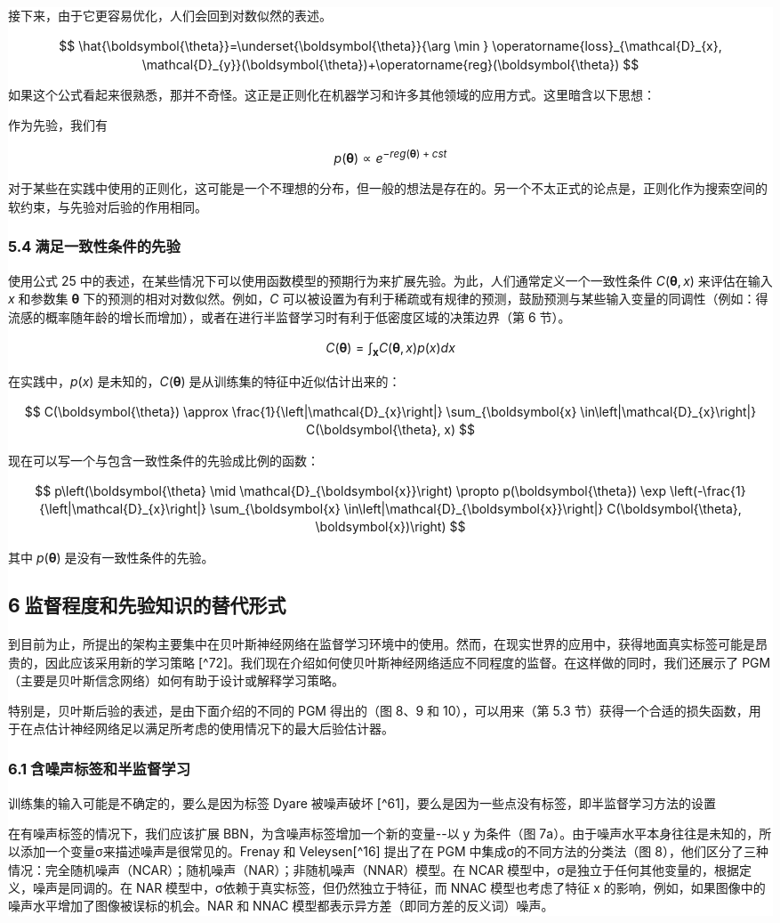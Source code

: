 接下来，由于它更容易优化，人们会回到对数似然的表述。

$$
\hat{\boldsymbol{\theta}}=\underset{\boldsymbol{\theta}}{\arg \min } \operatorname{loss}_{\mathcal{D}_{x}, \mathcal{D}_{y}}(\boldsymbol{\theta})+\operatorname{reg}(\boldsymbol{\theta})
$$

如果这个公式看起来很熟悉，那并不奇怪。这正是正则化在机器学习和许多其他领域的应用方式。这里暗含以下思想：

作为先验，我们有

$$
p(\boldsymbol{\theta}) \propto e^{-r e g(\boldsymbol{\theta})+c s t}
$$

对于某些在实践中使用的正则化，这可能是一个不理想的分布，但一般的想法是存在的。另一个不太正式的论点是，正则化作为搜索空间的软约束，与先验对后验的作用相同。

### 5.4 满足一致性条件的先验

使用公式 25 中的表述，在某些情况下可以使用函数模型的预期行为来扩展先验。为此，人们通常定义一个一致性条件 $C(\boldsymbol{\theta},x)$ 来评估在输入 $x$ 和参数集 $\boldsymbol{\theta}$ 下的预测的相对对数似然。例如，$C$ 可以被设置为有利于稀疏或有规律的预测，鼓励预测与某些输入变量的同调性（例如：得流感的概率随年龄的增长而增加），或者在进行半监督学习时有利于低密度区域的决策边界（第 6 节）。

$$
C(\boldsymbol{\theta})=\int_{\boldsymbol{x}} C(\boldsymbol{\theta}, x) p(x) d x
$$

在实践中，$p(x)$ 是未知的，$C(\boldsymbol{\theta})$ 是从训练集的特征中近似估计出来的： 
 
$$
C(\boldsymbol{\theta}) \approx \frac{1}{\left|\mathcal{D}_{x}\right|} \sum_{\boldsymbol{x} \in\left|\mathcal{D}_{x}\right|} C(\boldsymbol{\theta}, x)
$$
 
 现在可以写一个与包含一致性条件的先验成比例的函数：
 
$$
p\left(\boldsymbol{\theta} \mid \mathcal{D}_{\boldsymbol{x}}\right) \propto p(\boldsymbol{\theta}) \exp \left(-\frac{1}{\left|\mathcal{D}_{x}\right|} \sum_{\boldsymbol{x} \in\left|\mathcal{D}_{\boldsymbol{x}}\right|} C(\boldsymbol{\theta}, \boldsymbol{x})\right)
$$
 
 其中 $p(\boldsymbol{\theta})$ 是没有一致性条件的先验。 
 

 ## 6 监督程度和先验知识的替代形式

到目前为止，所提出的架构主要集中在贝叶斯神经网络在监督学习环境中的使用。然而，在现实世界的应用中，获得地面真实标签可能是昂贵的，因此应该采用新的学习策略 [^72]。我们现在介绍如何使贝叶斯神经网络适应不同程度的监督。在这样做的同时，我们还展示了 PGM（主要是贝叶斯信念网络）如何有助于设计或解释学习策略。

特别是，贝叶斯后验的表述，是由下面介绍的不同的 PGM 得出的（图 8、9 和 10），可以用来（第 5.3 节）获得一个合适的损失函数，用于在点估计神经网络足以满足所考虑的使用情况下的最大后验估计器。

### 6.1 含噪声标签和半监督学习

训练集的输入可能是不确定的，要么是因为标签 Dyare 被噪声破坏 [^61]，要么是因为一些点没有标签，即半监督学习方法的设置

在有噪声标签的情况下，我们应该扩展 BBN，为含噪声标签增加一个新的变量--以 y 为条件（图 7a）。由于噪声水平本身往往是未知的，所以添加一个变量σ来描述噪声是很常见的。Frenay 和 Veleysen[^16] 提出了在 PGM 中集成σ的不同方法的分类法（图 8），他们区分了三种情况：完全随机噪声（NCAR）；随机噪声（NAR）；非随机噪声（NNAR）模型。在 NCAR 模型中，σ是独立于任何其他变量的，根据定义，噪声是同调的。在 NAR 模型中，σ依赖于真实标签，但仍然独立于特征，而 NNAC 模型也考虑了特征 x 的影响，例如，如果图像中的噪声水平增加了图像被误标的机会。NAR 和 NNAC 模型都表示异方差（即同方差的反义词）噪声。

